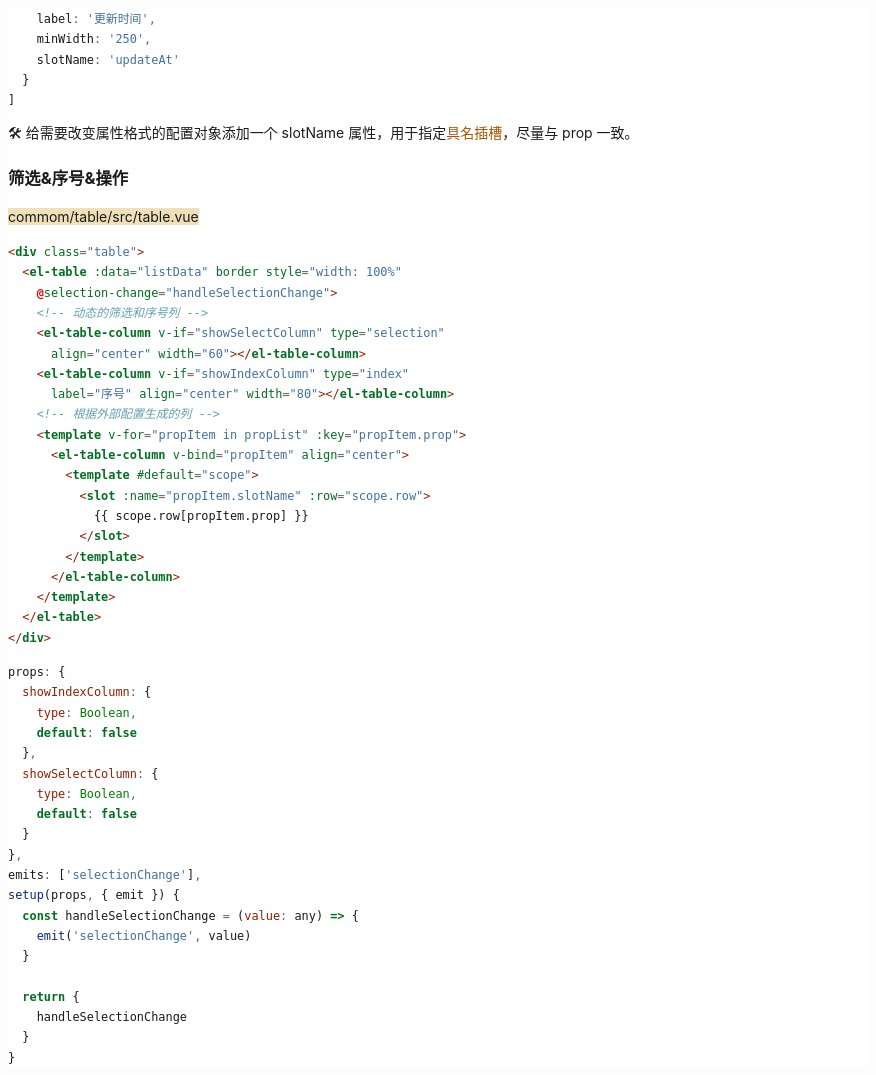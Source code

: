 ```javascript
    label: '更新时间',
    minWidth: '250',
    slotName: 'updateAt'
  }
]
```

:hammer_and_wrench: 给需要改变属性格式的配置对象添加一个 slotName 属性，用于指定<span style="color: #a50">具名插槽</span>，尽量与 prop 一致。



### 筛选&序号&操作

<span style="backGround: #efe0b9">commom/table/src/table.vue</span>

```html
<div class="table">
  <el-table :data="listData" border style="width: 100%" 
    @selection-change="handleSelectionChange">
    <!-- 动态的筛选和序号列 -->
    <el-table-column v-if="showSelectColumn" type="selection"
      align="center" width="60"></el-table-column>
    <el-table-column v-if="showIndexColumn" type="index"
      label="序号" align="center" width="80"></el-table-column>
    <!-- 根据外部配置生成的列 -->
    <template v-for="propItem in propList" :key="propItem.prop">
      <el-table-column v-bind="propItem" align="center">
        <template #default="scope">
          <slot :name="propItem.slotName" :row="scope.row">
            {{ scope.row[propItem.prop] }}
          </slot>
        </template>
      </el-table-column>
    </template>
  </el-table>
</div>
```
```javascript
props: {
  showIndexColumn: {
    type: Boolean,
    default: false
  },
  showSelectColumn: {
    type: Boolean,
    default: false
  }
},
emits: ['selectionChange'],
setup(props, { emit }) {
  const handleSelectionChange = (value: any) => {
    emit('selectionChange', value)
  }

  return {
    handleSelectionChange
  }
}
```
